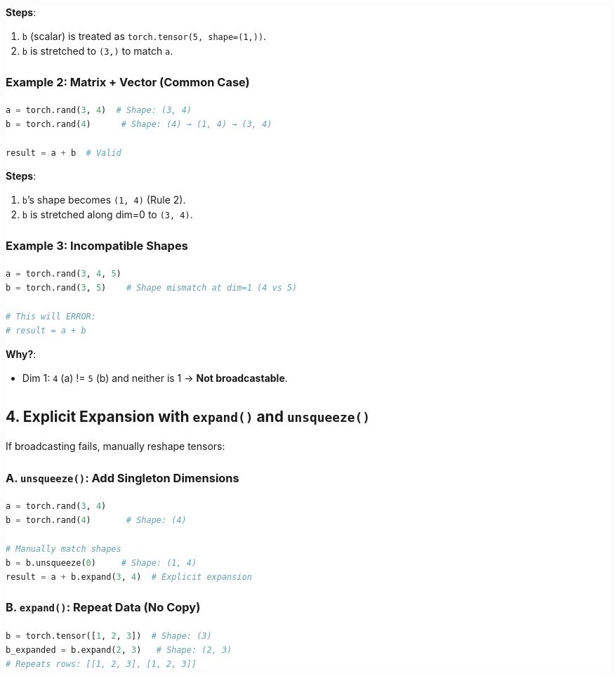**Steps**:

1. `b` (scalar) is treated as `torch.tensor(5, shape=(1,))`.
2. `b` is stretched to `(3,)` to match `a`.

### **Example 2: Matrix + Vector (Common Case)**

```python
a = torch.rand(3, 4)  # Shape: (3, 4)
b = torch.rand(4)      # Shape: (4) → (1, 4) → (3, 4)

result = a + b  # Valid
```

**Steps**:

1. `b`’s shape becomes `(1, 4)` (Rule 2).
2. `b` is stretched along dim=0 to `(3, 4)`.

### **Example 3: Incompatible Shapes**

```python
a = torch.rand(3, 4, 5)
b = torch.rand(3, 5)    # Shape mismatch at dim=1 (4 vs 5)

# This will ERROR:
# result = a + b  
```

**Why?**:

- Dim 1: `4` (a) != `5` (b) and neither is 1 → **Not broadcastable**.

## **4. Explicit Expansion with `expand()` and `unsqueeze()`**

If broadcasting fails, manually reshape tensors:

### **A. `unsqueeze()`: Add Singleton Dimensions**

```python
a = torch.rand(3, 4)
b = torch.rand(4)       # Shape: (4)

# Manually match shapes
b = b.unsqueeze(0)     # Shape: (1, 4)
result = a + b.expand(3, 4)  # Explicit expansion
```

### **B. `expand()`: Repeat Data (No Copy)**

```python
b = torch.tensor([1, 2, 3])  # Shape: (3)
b_expanded = b.expand(2, 3)   # Shape: (2, 3)  
# Repeats rows: [[1, 2, 3], [1, 2, 3]]
```
